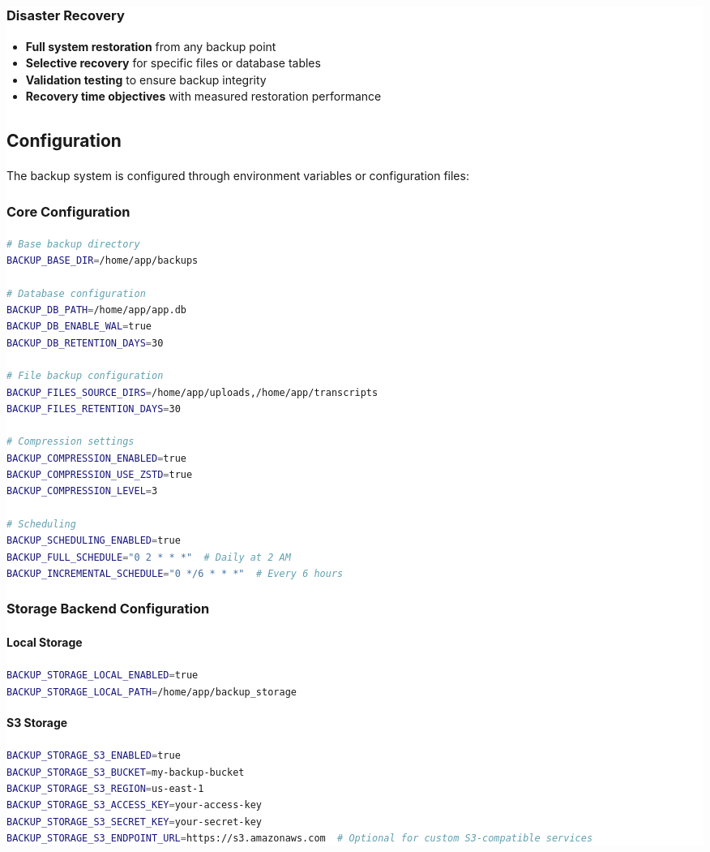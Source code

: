 ### Disaster Recovery
- **Full system restoration** from any backup point
- **Selective recovery** for specific files or database tables
- **Validation testing** to ensure backup integrity
- **Recovery time objectives** with measured restoration performance

## Configuration

The backup system is configured through environment variables or configuration files:

### Core Configuration
```bash
# Base backup directory
BACKUP_BASE_DIR=/home/app/backups

# Database configuration
BACKUP_DB_PATH=/home/app/app.db
BACKUP_DB_ENABLE_WAL=true
BACKUP_DB_RETENTION_DAYS=30

# File backup configuration
BACKUP_FILES_SOURCE_DIRS=/home/app/uploads,/home/app/transcripts
BACKUP_FILES_RETENTION_DAYS=30

# Compression settings
BACKUP_COMPRESSION_ENABLED=true
BACKUP_COMPRESSION_USE_ZSTD=true
BACKUP_COMPRESSION_LEVEL=3

# Scheduling
BACKUP_SCHEDULING_ENABLED=true
BACKUP_FULL_SCHEDULE="0 2 * * *"  # Daily at 2 AM
BACKUP_INCREMENTAL_SCHEDULE="0 */6 * * *"  # Every 6 hours
```

### Storage Backend Configuration

#### Local Storage
```bash
BACKUP_STORAGE_LOCAL_ENABLED=true
BACKUP_STORAGE_LOCAL_PATH=/home/app/backup_storage
```

#### S3 Storage
```bash
BACKUP_STORAGE_S3_ENABLED=true
BACKUP_STORAGE_S3_BUCKET=my-backup-bucket
BACKUP_STORAGE_S3_REGION=us-east-1
BACKUP_STORAGE_S3_ACCESS_KEY=your-access-key
BACKUP_STORAGE_S3_SECRET_KEY=your-secret-key
BACKUP_STORAGE_S3_ENDPOINT_URL=https://s3.amazonaws.com  # Optional for custom S3-compatible services
```
